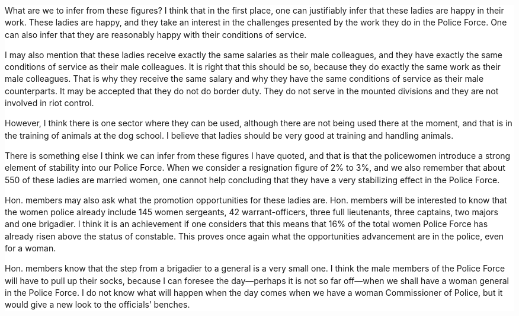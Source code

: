 <p>What are we to infer from these figures? I think that in the first place, one can justifiably infer that these ladies are happy in their work. These ladies are happy, and they take an interest in the challenges presented by the work they do in the Police Force. One can also infer that they are reasonably happy with their conditions of service.</p>

<p>I may also mention that these ladies receive exactly the same salaries as their male colleagues, and they have exactly the same conditions of service as their male colleagues. It is right that this should be so, because they do exactly the same work as their male colleagues. That is why they receive the same salary and why they have the same conditions of service as their male counterparts. It may be accepted that they do not do border duty. They do not serve in the mounted divisions and they are not involved in riot control.</p>

<p>However, I think there is one sector where they can be used, although there are not being used there at the moment, and that is in the training of animals at the dog school. I believe that ladies should be very good at training and handling animals.</p>

<p>There is something else I think we can infer from these figures I have quoted, and that is that the policewomen introduce a strong element of stability into our Police Force. When we consider a resignation figure of 2&#x0025; to 3&#x0025;, and we also remember that about 550 of these ladies are married women, one cannot help concluding that they have a very stabilizing effect in the Police Force.</p>

<p>Hon. members may also ask what the promotion opportunities for these ladies are. Hon. members will be interested to know that the women police already include 145 women sergeants, 42 warrant-officers, three full lieutenants, three captains, two majors and one brigadier. I think it is an achievement if one considers that this means that 16&#x0025; of the total women Police Force has already risen above the status of constable. This proves once again what the opportunities advancement are in the police, even for a woman.</p>

<p>Hon. members know that the step from a brigadier to a general is a very small one. I think the male members of the Police Force will have to pull up their socks, because I can foresee the day&#x2014;perhaps it is not so far off&#x2014;when we shall have a woman general in the Police Force. I do not know what will happen when the day comes when we have a woman Commissioner of Police, but it would give a new look to the officials&#x2019; benches.</p>

